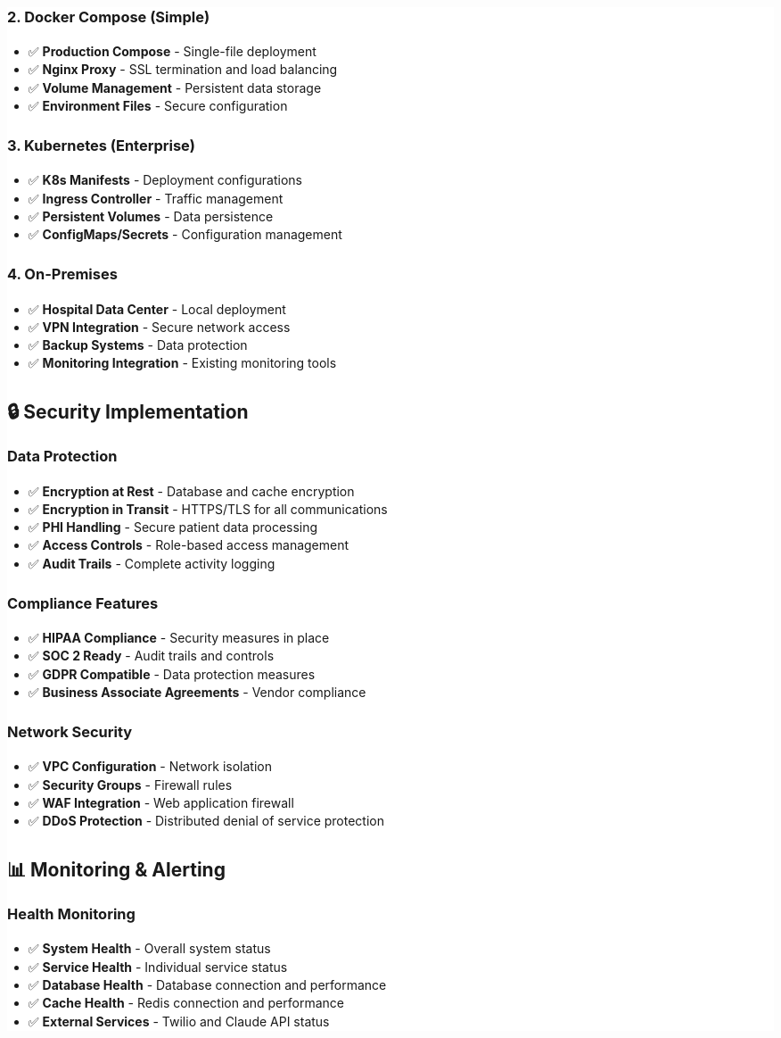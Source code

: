 ### 2. Docker Compose (Simple)
- ✅ **Production Compose** - Single-file deployment
- ✅ **Nginx Proxy** - SSL termination and load balancing
- ✅ **Volume Management** - Persistent data storage
- ✅ **Environment Files** - Secure configuration

### 3. Kubernetes (Enterprise)
- ✅ **K8s Manifests** - Deployment configurations
- ✅ **Ingress Controller** - Traffic management
- ✅ **Persistent Volumes** - Data persistence
- ✅ **ConfigMaps/Secrets** - Configuration management

### 4. On-Premises
- ✅ **Hospital Data Center** - Local deployment
- ✅ **VPN Integration** - Secure network access
- ✅ **Backup Systems** - Data protection
- ✅ **Monitoring Integration** - Existing monitoring tools

## 🔒 Security Implementation

### Data Protection
- ✅ **Encryption at Rest** - Database and cache encryption
- ✅ **Encryption in Transit** - HTTPS/TLS for all communications
- ✅ **PHI Handling** - Secure patient data processing
- ✅ **Access Controls** - Role-based access management
- ✅ **Audit Trails** - Complete activity logging

### Compliance Features
- ✅ **HIPAA Compliance** - Security measures in place
- ✅ **SOC 2 Ready** - Audit trails and controls
- ✅ **GDPR Compatible** - Data protection measures
- ✅ **Business Associate Agreements** - Vendor compliance

### Network Security
- ✅ **VPC Configuration** - Network isolation
- ✅ **Security Groups** - Firewall rules
- ✅ **WAF Integration** - Web application firewall
- ✅ **DDoS Protection** - Distributed denial of service protection

## 📊 Monitoring & Alerting

### Health Monitoring
- ✅ **System Health** - Overall system status
- ✅ **Service Health** - Individual service status
- ✅ **Database Health** - Database connection and performance
- ✅ **Cache Health** - Redis connection and performance
- ✅ **External Services** - Twilio and Claude API status
